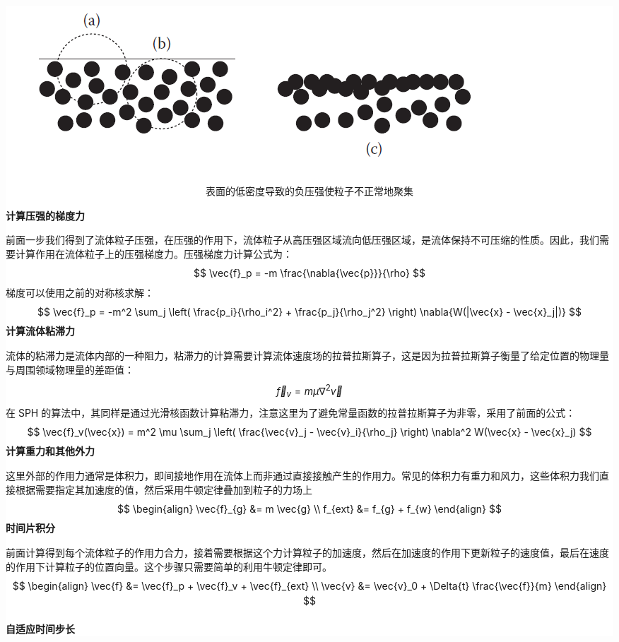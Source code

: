 ![计算压强时在表面附近出现的不正常聚集现象](image/SPH-pressure-gradient-force.png)

<center>表面的低密度导致的负压强使粒子不正常地聚集</center>

**计算压强的梯度力**

前面一步我们得到了流体粒子压强，在压强的作用下，流体粒子从高压强区域流向低压强区域，是流体保持不可压缩的性质。因此，我们需要计算作用在流体粒子上的压强梯度力。压强梯度力计算公式为：
$$
\vec{f}_p = -m \frac{\nabla{\vec{p}}}{\rho}
$$
梯度可以使用之前的对称核求解：
$$
\vec{f}_p = -m^2 \sum_j \left( \frac{p_i}{\rho_i^2} + \frac{p_j}{\rho_j^2} \right) \nabla{W(|\vec{x} - \vec{x}_j|)}
$$
**计算流体粘滞力**

流体的粘滞力是流体内部的一种阻力，粘滞力的计算需要计算流体速度场的拉普拉斯算子，这是因为拉普拉斯算子衡量了给定位置的物理量与周围领域物理量的差距值：
$$
\vec{f}_v = m \mu \nabla^2{\vec{v}}
$$
在 SPH 的算法中，其同样是通过光滑核函数计算粘滞力，注意这里为了避免常量函数的拉普拉斯算子为非零，采用了前面的公式：
$$
\vec{f}_v(\vec{x}) = m^2 \mu \sum_j \left( \frac{\vec{v}_j - \vec{v}_i}{\rho_j} \right) \nabla^2 W(\vec{x} - \vec{x}_j)
$$
**计算重力和其他外力**

这里外部的作用力通常是体积力，即间接地作用在流体上而非通过直接接触产生的作用力。常见的体积力有重力和风力，这些体积力我们直接根据需要指定其加速度的值，然后采用牛顿定律叠加到粒子的力场上
$$
\begin{align}
\vec{f}_{g} &= m \vec{g} \\
f_{ext} &= f_{g} + f_{w}
\end{align}
$$
**时间片积分**

前面计算得到每个流体粒子的作用力合力，接着需要根据这个力计算粒子的加速度，然后在加速度的作用下更新粒子的速度值，最后在速度的作用下计算粒子的位置向量。这个步骤只需要简单的利用牛顿定律即可。
$$
\begin{align}
\vec{f} &= \vec{f}_p + \vec{f}_v + \vec{f}_{ext} \\
\vec{v} &= \vec{v}_0 + \Delta{t} \frac{\vec{f}}{m}
\end{align}
$$
#### 自适应时间步长
